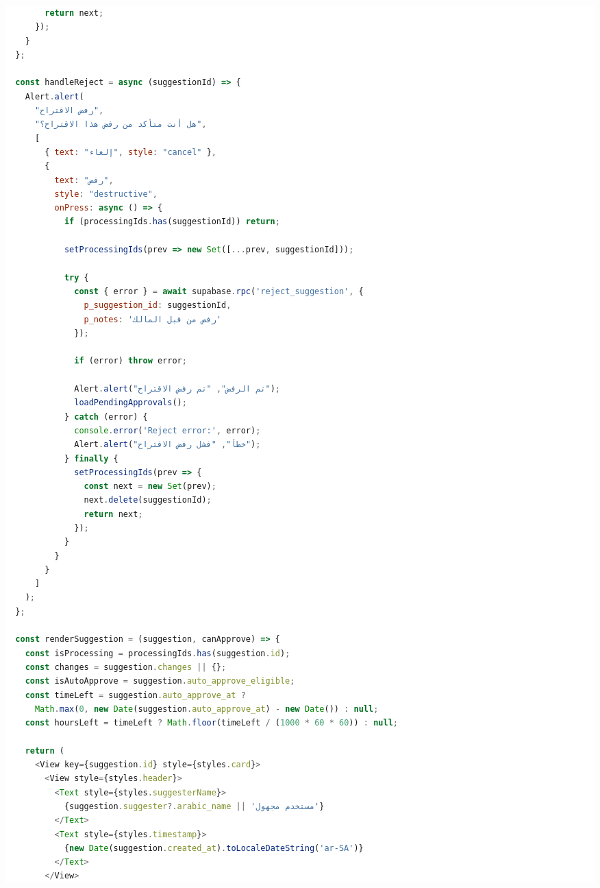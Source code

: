 ```javascript
        return next;
      });
    }
  };

  const handleReject = async (suggestionId) => {
    Alert.alert(
      "رفض الاقتراح",
      "هل أنت متأكد من رفض هذا الاقتراح؟",
      [
        { text: "إلغاء", style: "cancel" },
        {
          text: "رفض",
          style: "destructive",
          onPress: async () => {
            if (processingIds.has(suggestionId)) return;

            setProcessingIds(prev => new Set([...prev, suggestionId]));

            try {
              const { error } = await supabase.rpc('reject_suggestion', {
                p_suggestion_id: suggestionId,
                p_notes: 'رفض من قبل المالك'
              });

              if (error) throw error;

              Alert.alert("تم الرفض", "تم رفض الاقتراح");
              loadPendingApprovals();
            } catch (error) {
              console.error('Reject error:', error);
              Alert.alert("خطأ", "فشل رفض الاقتراح");
            } finally {
              setProcessingIds(prev => {
                const next = new Set(prev);
                next.delete(suggestionId);
                return next;
              });
            }
          }
        }
      ]
    );
  };

  const renderSuggestion = (suggestion, canApprove) => {
    const isProcessing = processingIds.has(suggestion.id);
    const changes = suggestion.changes || {};
    const isAutoApprove = suggestion.auto_approve_eligible;
    const timeLeft = suggestion.auto_approve_at ?
      Math.max(0, new Date(suggestion.auto_approve_at) - new Date()) : null;
    const hoursLeft = timeLeft ? Math.floor(timeLeft / (1000 * 60 * 60)) : null;

    return (
      <View key={suggestion.id} style={styles.card}>
        <View style={styles.header}>
          <Text style={styles.suggesterName}>
            {suggestion.suggester?.arabic_name || 'مستخدم مجهول'}
          </Text>
          <Text style={styles.timestamp}>
            {new Date(suggestion.created_at).toLocaleDateString('ar-SA')}
          </Text>
        </View>
```